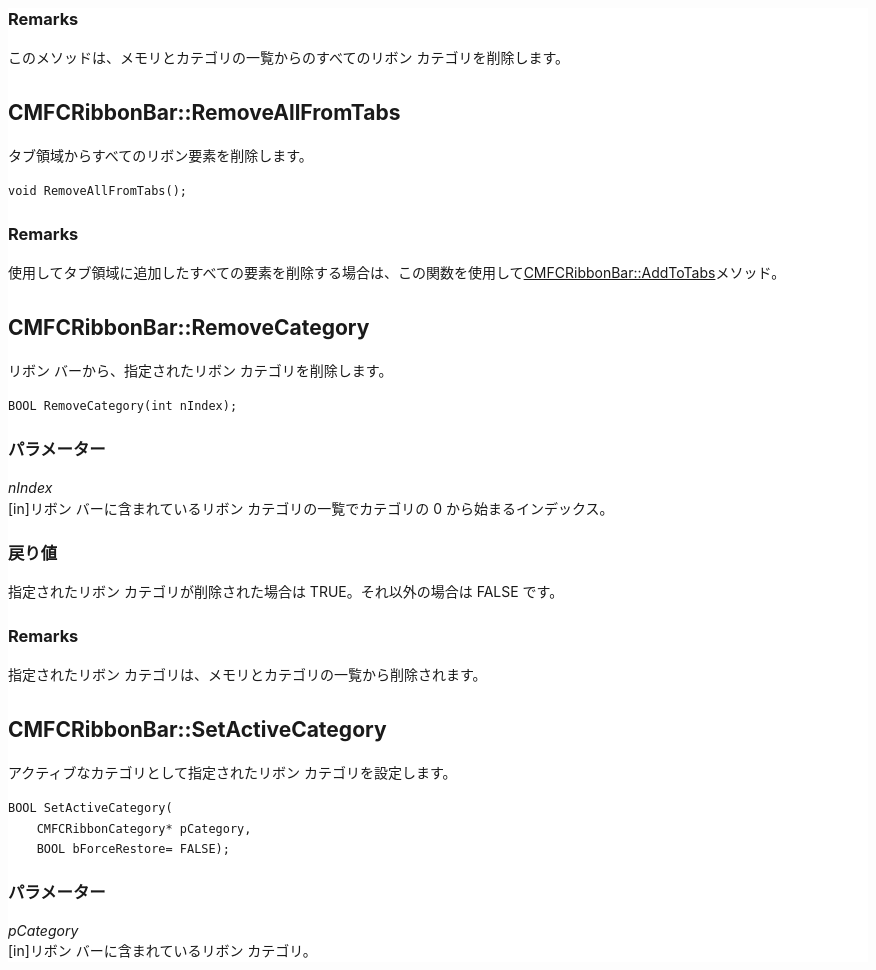 ### <a name="remarks"></a>Remarks

このメソッドは、メモリとカテゴリの一覧からのすべてのリボン カテゴリを削除します。

##  <a name="removeallfromtabs"></a>  CMFCRibbonBar::RemoveAllFromTabs

タブ領域からすべてのリボン要素を削除します。

```
void RemoveAllFromTabs();
```

### <a name="remarks"></a>Remarks

使用してタブ領域に追加したすべての要素を削除する場合は、この関数を使用して[CMFCRibbonBar::AddToTabs](#addtotabs)メソッド。

##  <a name="removecategory"></a>  CMFCRibbonBar::RemoveCategory

リボン バーから、指定されたリボン カテゴリを削除します。

```
BOOL RemoveCategory(int nIndex);
```

### <a name="parameters"></a>パラメーター

*nIndex*<br/>
[in]リボン バーに含まれているリボン カテゴリの一覧でカテゴリの 0 から始まるインデックス。

### <a name="return-value"></a>戻り値

指定されたリボン カテゴリが削除された場合は TRUE。それ以外の場合は FALSE です。

### <a name="remarks"></a>Remarks

指定されたリボン カテゴリは、メモリとカテゴリの一覧から削除されます。

##  <a name="setactivecategory"></a>  CMFCRibbonBar::SetActiveCategory

アクティブなカテゴリとして指定されたリボン カテゴリを設定します。

```
BOOL SetActiveCategory(
    CMFCRibbonCategory* pCategory,
    BOOL bForceRestore= FALSE);
```

### <a name="parameters"></a>パラメーター

*pCategory*<br/>
[in]リボン バーに含まれているリボン カテゴリ。
